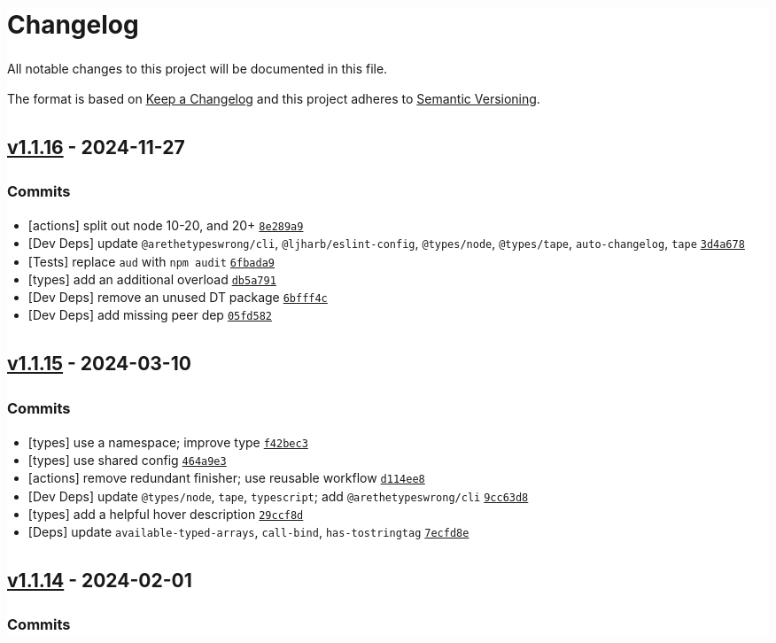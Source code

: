 # Changelog

All notable changes to this project will be documented in this file.

The format is based on [Keep a Changelog](https://keepachangelog.com/en/1.0.0/)
and this project adheres to [Semantic Versioning](https://semver.org/spec/v2.0.0.html).

## [v1.1.16](https://github.com/inspect-js/which-typed-array/compare/v1.1.15...v1.1.16) - 2024-11-27

### Commits

- [actions] split out node 10-20, and 20+ [`8e289a9`](https://github.com/inspect-js/which-typed-array/commit/8e289a9665a32f7ea267c3ffed7451b154adbe26)
- [Dev Deps] update `@arethetypeswrong/cli`, `@ljharb/eslint-config`, `@types/node`, `@types/tape`, `auto-changelog`, `tape` [`3d4a678`](https://github.com/inspect-js/which-typed-array/commit/3d4a67872d0dbecb755e63ba4101e9ec030a5e7e)
- [Tests] replace `aud` with `npm audit` [`6fbada9`](https://github.com/inspect-js/which-typed-array/commit/6fbada976743192db47000e47eefc07708713ea0)
- [types] add an additional overload [`db5a791`](https://github.com/inspect-js/which-typed-array/commit/db5a791642cd8b4d78fe4ed4da151c4543ee0840)
- [Dev Deps] remove an unused DT package [`6bfff4c`](https://github.com/inspect-js/which-typed-array/commit/6bfff4c3b0c415cb32cd12be6fab3cbbe9e10e13)
- [Dev Deps] add missing peer dep [`05fd582`](https://github.com/inspect-js/which-typed-array/commit/05fd582a703cd68ee7613af0ef2c45546ea5d2ba)

## [v1.1.15](https://github.com/inspect-js/which-typed-array/compare/v1.1.14...v1.1.15) - 2024-03-10

### Commits

- [types] use a namespace; improve type [`f42bec3`](https://github.com/inspect-js/which-typed-array/commit/f42bec34d5c47bd9e4ab1b48dcde60c09c666712)
- [types] use shared config [`464a9e3`](https://github.com/inspect-js/which-typed-array/commit/464a9e358c2597253c747970b12032406a19b8d2)
- [actions] remove redundant finisher; use reusable workflow [`d114ee8`](https://github.com/inspect-js/which-typed-array/commit/d114ee83ceb6c7898386f4b5935a3ed9e2ec61e4)
- [Dev Deps] update `@types/node`, `tape`, `typescript`; add `@arethetypeswrong/cli` [`9cc63d8`](https://github.com/inspect-js/which-typed-array/commit/9cc63d8635e80ce6dabcb352d23050111040d747)
- [types] add a helpful hover description [`29ccf8d`](https://github.com/inspect-js/which-typed-array/commit/29ccf8dab0f805cdac6ec56d7b9cc27476708273)
- [Deps] update `available-typed-arrays`, `call-bind`, `has-tostringtag` [`7ecfd8e`](https://github.com/inspect-js/which-typed-array/commit/7ecfd8e29d09f8708f7cab7cc41fea9ae5a20867)

## [v1.1.14](https://github.com/inspect-js/which-typed-array/compare/v1.1.13...v1.1.14) - 2024-02-01

### Commits

